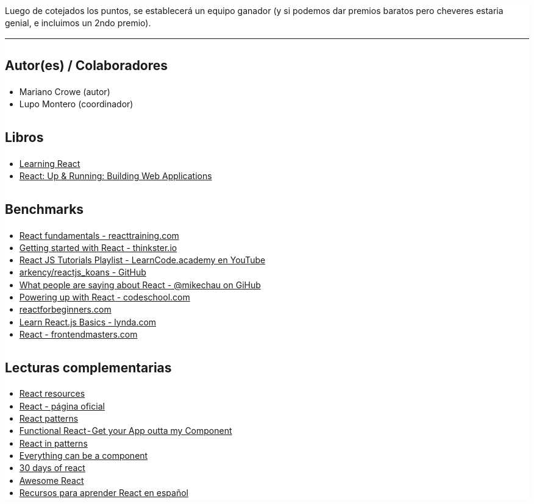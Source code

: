 Luego de cotejados los puntos, se establecerá un equipo ganador (y si podemos
dar premios baratos pero cheveres estaria genial, e incluimos un 2ndo premio).

***

## Autor(es) / Colaboradores

* Mariano Crowe (autor)
* Lupo Montero (coordinador)

## Libros

* [Learning React](http://shop.oreilly.com/product/0636920049579.do)
* [React: Up & Running: Building Web Applications](http://shop.oreilly.com/product/0636920042266.do)

## Benchmarks

* [React fundamentals - reacttraining.com](https://reacttraining.com/online/react-fundamentals)
* [Getting started with React - thinkster.io](https://thinkster.io/tutorials/getting-started-with-react)
* [React JS Tutorials Playlist - LearnCode.academy en YouTube](https://www.youtube.com/playlist?list=PLoYCgNOIyGABj2GQSlDRjgvXtqfDxKm5b)
* [arkency/reactjs_koans - GitHub](https://github.com/arkency/reactjs_koans)
* [What people are saying about React - @mikechau on GiHub](https://github.com/mikechau/react-primer-draft#what-people-are-saying-about-react)
* [Powering up with React - codeschool.com](https://www.codeschool.com/courses/powering-up-with-react)
* [reactforbeginners.com](https://reactforbeginners.com/)
* [Learn React.js Basics - lynda.com](https://www.lynda.com/React-js-tutorials/Learn-React-js-Basics/519668-2.html)
* [React - frontendmasters.com](https://frontendmasters.com/courses/react/)

## Lecturas complementarias

* [React resources](https://x-team.com/react-resources/)
* [React - página oficial](https://facebook.github.io/react/)
* [React patterns](http://reactpatterns.com)
* [Functional React - Get your App outta my Component](https://medium.com/@adamterlson/functional-react-series-part-1-get-your-app-outta-my-component-92656ae13e25?ref=mybridge.co)
* [React in patterns](http://krasimirtsonev.com/blog/article/react-js-in-design-patterns)
* [Everything can be a component](https://speakerdeck.com/pedronauck/reactjs-keep-simple-everything-can-be-a-component)
* [30 days of react](https://github.com/fullstackreact/30-days-of-react)
* [Awesome React](https://github.com/enaqx/awesome-react)
* [Recursos para aprender React en español](https://github.com/jlobos/react-espanol)
